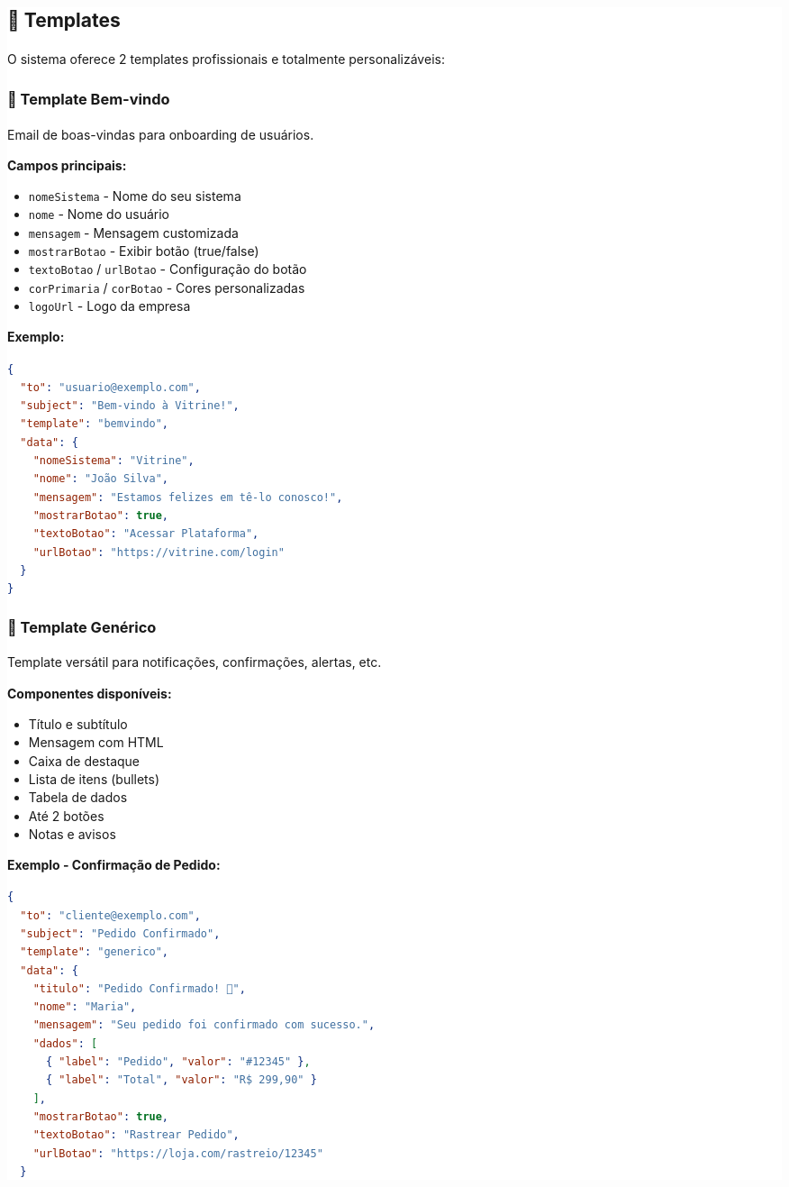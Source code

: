 
## 📧 Templates

O sistema oferece 2 templates profissionais e totalmente personalizáveis:

### 🎉 Template Bem-vindo

Email de boas-vindas para onboarding de usuários.

**Campos principais:**
- `nomeSistema` - Nome do seu sistema
- `nome` - Nome do usuário
- `mensagem` - Mensagem customizada
- `mostrarBotao` - Exibir botão (true/false)
- `textoBotao` / `urlBotao` - Configuração do botão
- `corPrimaria` / `corBotao` - Cores personalizadas
- `logoUrl` - Logo da empresa

**Exemplo:**
```json
{
  "to": "usuario@exemplo.com",
  "subject": "Bem-vindo à Vitrine!",
  "template": "bemvindo",
  "data": {
    "nomeSistema": "Vitrine",
    "nome": "João Silva",
    "mensagem": "Estamos felizes em tê-lo conosco!",
    "mostrarBotao": true,
    "textoBotao": "Acessar Plataforma",
    "urlBotao": "https://vitrine.com/login"
  }
}
```

### 📨 Template Genérico

Template versátil para notificações, confirmações, alertas, etc.

**Componentes disponíveis:**
- Título e subtítulo
- Mensagem com HTML
- Caixa de destaque
- Lista de itens (bullets)
- Tabela de dados
- Até 2 botões
- Notas e avisos

**Exemplo - Confirmação de Pedido:**
```json
{
  "to": "cliente@exemplo.com",
  "subject": "Pedido Confirmado",
  "template": "generico",
  "data": {
    "titulo": "Pedido Confirmado! 🎉",
    "nome": "Maria",
    "mensagem": "Seu pedido foi confirmado com sucesso.",
    "dados": [
      { "label": "Pedido", "valor": "#12345" },
      { "label": "Total", "valor": "R$ 299,90" }
    ],
    "mostrarBotao": true,
    "textoBotao": "Rastrear Pedido",
    "urlBotao": "https://loja.com/rastreio/12345"
  }
```